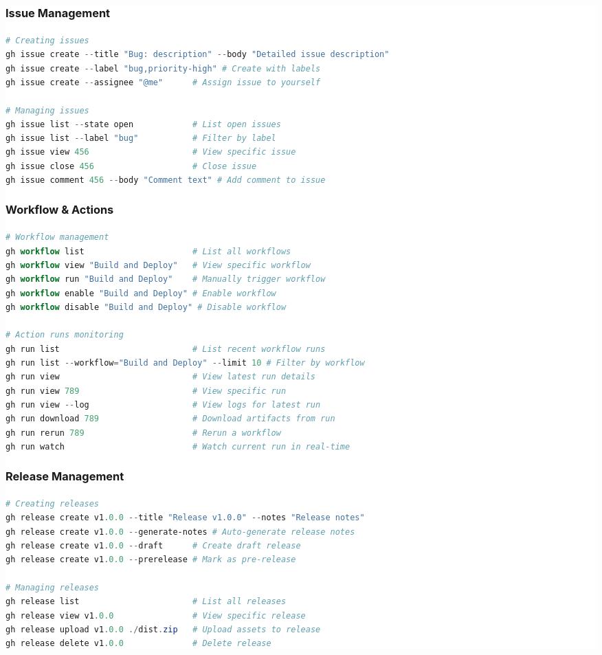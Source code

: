 ### Issue Management

```powershell
# Creating issues
gh issue create --title "Bug: description" --body "Detailed issue description"
gh issue create --label "bug,priority-high" # Create with labels
gh issue create --assignee "@me"      # Assign issue to yourself

# Managing issues
gh issue list --state open            # List open issues
gh issue list --label "bug"           # Filter by label
gh issue view 456                     # View specific issue
gh issue close 456                    # Close issue
gh issue comment 456 --body "Comment text" # Add comment to issue
```

### Workflow & Actions

```powershell
# Workflow management
gh workflow list                      # List all workflows
gh workflow view "Build and Deploy"   # View specific workflow
gh workflow run "Build and Deploy"    # Manually trigger workflow
gh workflow enable "Build and Deploy" # Enable workflow
gh workflow disable "Build and Deploy" # Disable workflow

# Action runs monitoring
gh run list                           # List recent workflow runs
gh run list --workflow="Build and Deploy" --limit 10 # Filter by workflow
gh run view                           # View latest run details
gh run view 789                       # View specific run
gh run view --log                     # View logs for latest run
gh run download 789                   # Download artifacts from run
gh run rerun 789                      # Rerun a workflow
gh run watch                          # Watch current run in real-time
```

### Release Management

```powershell
# Creating releases
gh release create v1.0.0 --title "Release v1.0.0" --notes "Release notes"
gh release create v1.0.0 --generate-notes # Auto-generate release notes
gh release create v1.0.0 --draft      # Create draft release
gh release create v1.0.0 --prerelease # Mark as pre-release

# Managing releases
gh release list                       # List all releases
gh release view v1.0.0                # View specific release
gh release upload v1.0.0 ./dist.zip   # Upload assets to release
gh release delete v1.0.0              # Delete release
```

